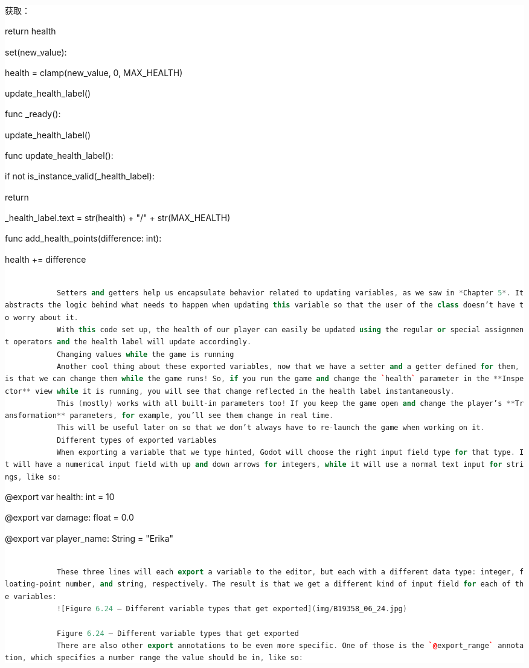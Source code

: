 获取：

return health

set(new_value):

health = clamp(new_value, 0, MAX_HEALTH)

update_health_label()

func _ready():

update_health_label()

func update_health_label():

if not is_instance_valid(_health_label):

return

_health_label.text = str(health) + "/" + str(MAX_HEALTH)

func add_health_points(difference: int):

health += difference

```cpp

			Setters and getters help us encapsulate behavior related to updating variables, as we saw in *Chapter 5*. It abstracts the logic behind what needs to happen when updating this variable so that the user of the class doesn’t have to worry about it.
			With this code set up, the health of our player can easily be updated using the regular or special assignment operators and the health label will update accordingly.
			Changing values while the game is running
			Another cool thing about these exported variables, now that we have a setter and a getter defined for them, is that we can change them while the game runs! So, if you run the game and change the `health` parameter in the **Inspector** view while it is running, you will see that change reflected in the health label instantaneously.
			This (mostly) works with all built-in parameters too! If you keep the game open and change the player’s **Transformation** parameters, for example, you’ll see them change in real time.
			This will be useful later on so that we don’t always have to re-launch the game when working on it.
			Different types of exported variables
			When exporting a variable that we type hinted, Godot will choose the right input field type for that type. It will have a numerical input field with up and down arrows for integers, while it will use a normal text input for strings, like so:

```

@export var health: int = 10

@export var damage: float = 0.0

@export var player_name: String = "Erika"

```cpp

			These three lines will each export a variable to the editor, but each with a different data type: integer, floating-point number, and string, respectively. The result is that we get a different kind of input field for each of the variables:
			![Figure 6.24 – Different variable types that get exported](img/B19358_06_24.jpg)

			Figure 6.24 – Different variable types that get exported
			There are also other export annotations to be even more specific. One of those is the `@export_range` annotation, which specifies a number range the value should be in, like so:

```

